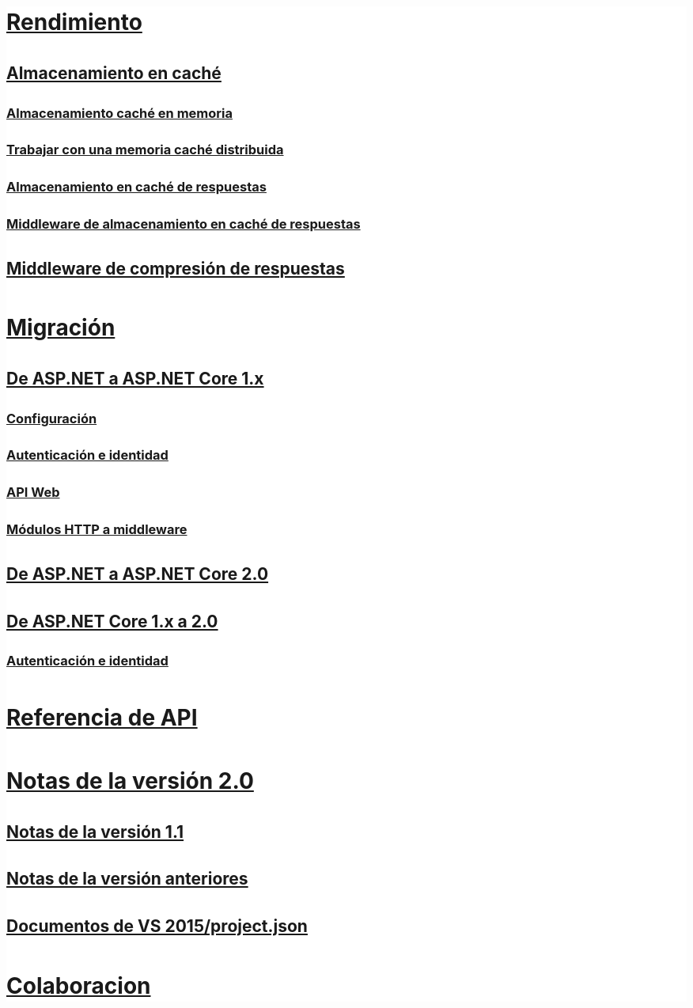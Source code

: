 # [Rendimiento](xref:performance/index)
## [Almacenamiento en caché](xref:performance/caching/index)
### [Almacenamiento caché en memoria](xref:performance/caching/memory)
### [Trabajar con una memoria caché distribuida](xref:performance/caching/distributed)
### [Almacenamiento en caché de respuestas](xref:performance/caching/response)
### [Middleware de almacenamiento en caché de respuestas](xref:performance/caching/middleware)
## [Middleware de compresión de respuestas](xref:performance/response-compression)

# [Migración](xref:migration/index)
## [De ASP.NET a ASP.NET Core 1.x](xref:migration/mvc)
### [Configuración](xref:migration/configuration)
### [Autenticación e identidad](xref:migration/identity)
### [API Web](xref:migration/webapi)
### [Módulos HTTP a middleware](xref:migration/http-modules)
## [De ASP.NET a ASP.NET Core 2.0](xref:migration/proper-to-2x/index)
## [De ASP.NET Core 1.x a 2.0](xref:migration/1x-to-2x/index)
### [Autenticación e identidad](xref:migration/1x-to-2x/identity-2x)

# [Referencia de API](https://docs.microsoft.com/dotnet/api/?view=aspnetcore-2.0)

# [Notas de la versión 2.0](aspnetcore-2.0.md)
## [Notas de la versión 1.1](aspnetcore-1.1.md)
## [Notas de la versión anteriores](https://github.com/aspnet/home/releases)
## [Documentos de VS 2015/project.json](https://docs.microsoft.com/dotnet/articles/project-json)

# [Colaboracion](https://github.com/aspnet/Docs/blob/master/CONTRIBUTING.md)
